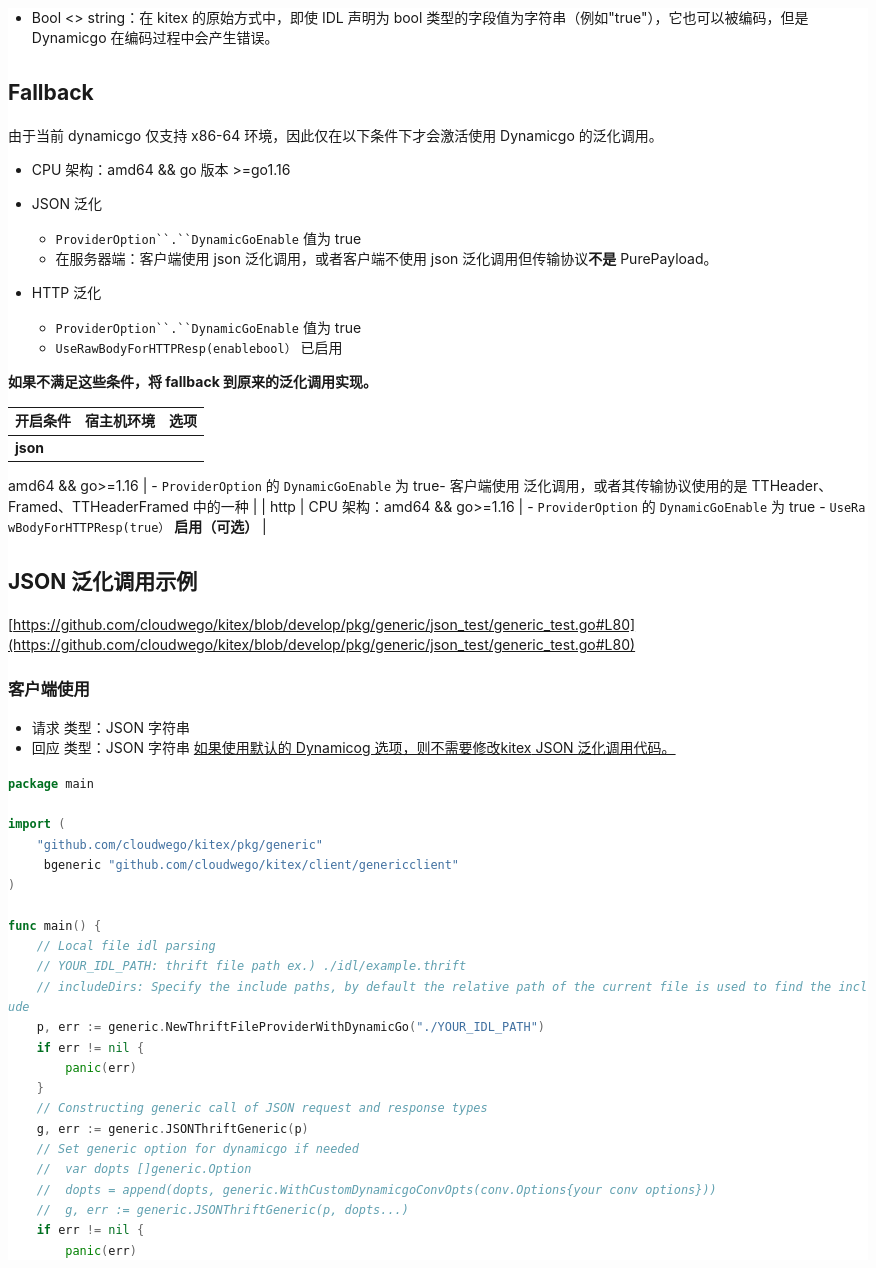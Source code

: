   - Bool <> string：在 kitex 的原始方式中，即使 IDL 声明为 bool 类型的字段值为字符串（例如"true"），它也可以被编码，但是 Dynamicgo 在编码过程中会产生错误。

## Fallback

由于当前 dynamicgo 仅支持 x86-64 环境，因此仅在以下条件下才会激活使用 Dynamicgo 的泛化调用。

- CPU 架构：amd64 && go 版本 >=go1.16
- JSON 泛化

  - `ProviderOption``.``DynamicGoEnable` 值为 true
  - 在服务器端：客户端使用 json 泛化调用，或者客户端不使用 json 泛化调用但传输协议**不是** PurePayload。
- HTTP 泛化

  - `ProviderOption``.``DynamicGoEnable` 值为 true
  - `UseRawBodyForHTTPResp(enablebool）` 已启用

**如果不满足这些条件，将 fallback 到原来的泛化调用实现。**

| **开启条件** | 宿主机环境 | 选项 |
| ------------ | ---------- | ---- |
| **json**     |            |      |

amd64 && go>=1.16 | - `ProviderOption` 的 `DynamicGoEnable` 为 true- 客户端使用 泛化调用，或者其传输协议使用的是 TTHeader、Framed、TTHeaderFramed 中的一种 |
| http         | CPU 架构：amd64 && go>=1.16 | - `ProviderOption` 的 `DynamicGoEnable` 为 true - `UseRawBodyForHTTPResp(true）` **启用（可选）**                                      |

## JSON 泛化调用示例

[https://github.com/cloudwego/kitex/blob/develop/pkg/generic/json_test/generic_test.go#L80](https://github.com/cloudwego/kitex/blob/develop/pkg/generic/json_test/generic_test.go#L80)

### 客户端使用

- 请求
  类型：JSON 字符串
- 回应
  类型：JSON 字符串
  <u>如果使用默认的 Dynamicog 选项，则不需要修改</u><u>kitex</u><u> JSON 泛化调用代码。</u>

```go
package main

import (
    "github.com/cloudwego/kitex/pkg/generic"
     bgeneric "github.com/cloudwego/kitex/client/genericclient"
)

func main() {
    // Local file idl parsing
    // YOUR_IDL_PATH: thrift file path ex.) ./idl/example.thrift
    // includeDirs: Specify the include paths, by default the relative path of the current file is used to find the include
    p, err := generic.NewThriftFileProviderWithDynamicGo("./YOUR_IDL_PATH")
    if err != nil {
        panic(err)
    }
    // Constructing generic call of JSON request and response types
    g, err := generic.JSONThriftGeneric(p)
    // Set generic option for dynamicgo if needed
    //  var dopts []generic.Option
    //  dopts = append(dopts, generic.WithCustomDynamicgoConvOpts(conv.Options{your conv options}))
    //  g, err := generic.JSONThriftGeneric(p, dopts...)
    if err != nil {
        panic(err)
```